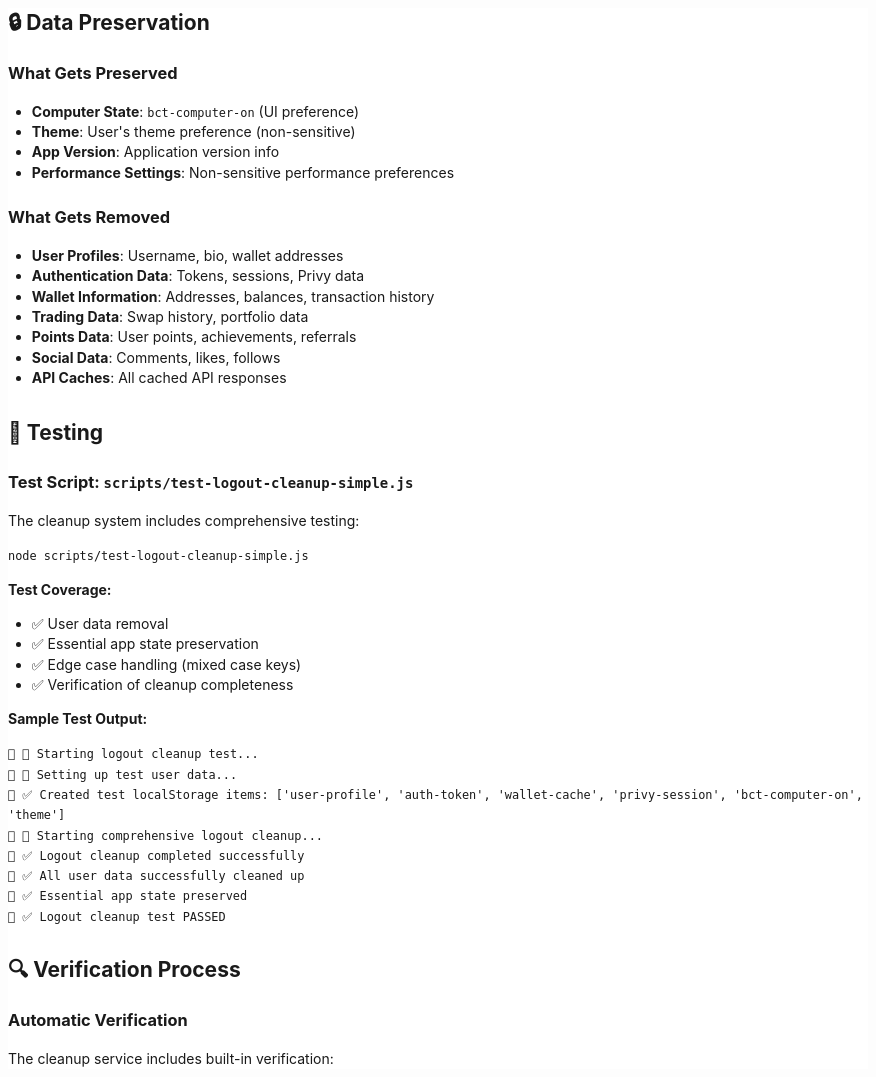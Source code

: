 ## 🔒 Data Preservation

### What Gets Preserved
- **Computer State**: `bct-computer-on` (UI preference)
- **Theme**: User's theme preference (non-sensitive)
- **App Version**: Application version info
- **Performance Settings**: Non-sensitive performance preferences

### What Gets Removed
- **User Profiles**: Username, bio, wallet addresses
- **Authentication Data**: Tokens, sessions, Privy data
- **Wallet Information**: Addresses, balances, transaction history
- **Trading Data**: Swap history, portfolio data
- **Points Data**: User points, achievements, referrals
- **Social Data**: Comments, likes, follows
- **API Caches**: All cached API responses

## 🧪 Testing

### Test Script: `scripts/test-logout-cleanup-simple.js`

The cleanup system includes comprehensive testing:

```bash
node scripts/test-logout-cleanup-simple.js
```

**Test Coverage:**
- ✅ User data removal
- ✅ Essential app state preservation
- ✅ Edge case handling (mixed case keys)
- ✅ Verification of cleanup completeness

**Sample Test Output:**
```
🧪 🚀 Starting logout cleanup test...
🧪 📝 Setting up test user data...
🧪 ✅ Created test localStorage items: ['user-profile', 'auth-token', 'wallet-cache', 'privy-session', 'bct-computer-on', 'theme']
🧪 🧹 Starting comprehensive logout cleanup...
🧪 ✅ Logout cleanup completed successfully
🧪 ✅ All user data successfully cleaned up
🧪 ✅ Essential app state preserved
🧪 ✅ Logout cleanup test PASSED
```

## 🔍 Verification Process

### Automatic Verification
The cleanup service includes built-in verification:
